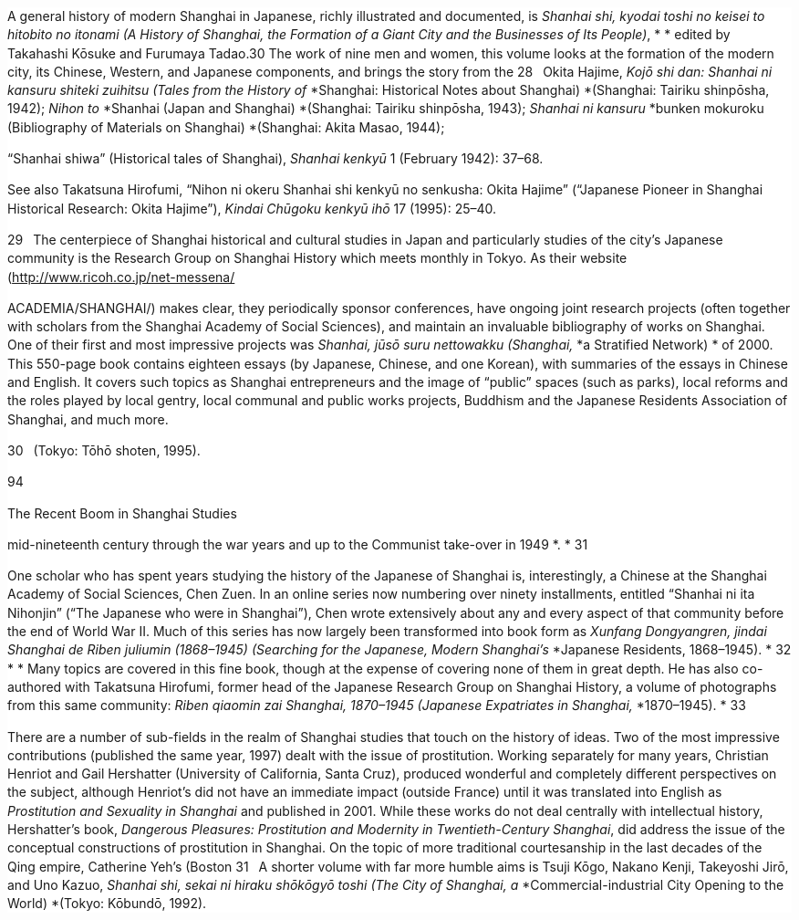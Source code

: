 A general history of modern Shanghai in Japanese, richly illustrated and documented, is *Shanhai shi, kyodai toshi no keisei to hitobito no itonami \(A* *History of Shanghai, the Formation of a Giant City and the Businesses of Its* *People\)*, * * edited by Takahashi Kōsuke and Furumaya Tadao.30 The work of nine men and women, this volume looks at the formation of the modern city, its Chinese, Western, and Japanese components, and brings the story from the 28  Okita Hajime, *Kojō shi dan: Shanhai ni kansuru shiteki zuihitsu \(Tales from the History of* *Shanghai: Historical Notes about Shanghai\) *\(Shanghai: Tairiku shinpōsha, 1942\); *Nihon to* *Shanhai \(Japan and Shanghai\) *\(Shanghai: Tairiku shinpōsha, 1943\); *Shanhai ni kansuru* *bunken mokuroku \(Bibliography of Materials on Shanghai\) *\(Shanghai: Akita Masao, 1944\); 

“Shanhai shiwa” \(Historical tales of Shanghai\), *Shanhai kenkyū* 1 \(February 1942\): 37–68. 

See also Takatsuna Hirofumi, “Nihon ni okeru Shanhai shi kenkyū no senkusha: Okita Hajime” \(“Japanese Pioneer in Shanghai Historical Research: Okita Hajime”\), *Kindai* *Chūgoku kenkyū ihō* 17 \(1995\): 25–40. 

29  The centerpiece of Shanghai historical and cultural studies in Japan and particularly studies of the city’s Japanese community is the Research Group on Shanghai History which meets monthly in Tokyo. As their website \(http://www.ricoh.co.jp/net-messena/

ACADEMIA/SHANGHAI/\) makes clear, they periodically sponsor conferences, have ongoing joint research projects \(often together with scholars from the Shanghai Academy of Social Sciences\), and maintain an invaluable bibliography of works on Shanghai. One of their first and most impressive projects was *Shanhai, jūsō suru nettowakku \(Shanghai,* *a Stratified Network\) * of 2000. This 550-page book contains eighteen essays \(by Japanese, Chinese, and one Korean\), with summaries of the essays in Chinese and English. It covers such topics as Shanghai entrepreneurs and the image of “public” spaces \(such as parks\), local reforms and the roles played by local gentry, local communal and public works projects, Buddhism and the Japanese Residents Association of Shanghai, and much more. 

30  \(Tokyo: Tōhō shoten, 1995\). 

94

The Recent Boom in Shanghai Studies

mid-nineteenth century through the war years and up to the Communist take-over in 1949 *. * 31

One scholar who has spent years studying the history of the Japanese of Shanghai is, interestingly, a Chinese at the Shanghai Academy of Social Sciences, Chen Zuen. In an online series now numbering over ninety installments, entitled “Shanhai ni ita Nihonjin” \(“The Japanese who were in Shanghai”\), Chen wrote extensively about any and every aspect of that community before the end of World War II. Much of this series has now largely been transformed into book form as *Xunfang Dongyangren, jindai Shanghai* *de Riben juliumin \(1868–1945\) \(Searching for the Japanese, Modern Shanghai’s* *Japanese Residents, 1868–1945\). * 32 * * Many topics are covered in this fine book, though at the expense of covering none of them in great depth. He has also co-authored with Takatsuna Hirofumi, former head of the Japanese Research Group on Shanghai History, a volume of photographs from this same community: *Riben qiaomin zai Shanghai, 1870–1945 \(Japanese Expatriates in Shanghai,* *1870–1945\). * 33

There are a number of sub-fields in the realm of Shanghai studies that touch on the history of ideas. Two of the most impressive contributions \(published the same year, 1997\) dealt with the issue of prostitution. Working separately for many years, Christian Henriot and Gail Hershatter \(University of California, Santa Cruz\), produced wonderful and completely different perspectives on the subject, although Henriot’s did not have an immediate impact \(outside France\) until it was translated into English as *Prostitution and Sexuality in* *Shanghai* and published in 2001. While these works do not deal centrally with intellectual history, Hershatter’s book, *Dangerous Pleasures: Prostitution and* *Modernity in Twentieth-Century Shanghai*, did address the issue of the conceptual constructions of prostitution in Shanghai. On the topic of more traditional courtesanship in the last decades of the Qing empire, Catherine Yeh’s \(Boston 31  A shorter volume with far more humble aims is Tsuji Kōgo, Nakano Kenji, Takeyoshi Jirō, and Uno Kazuo, *Shanhai shi, sekai ni hiraku shōkōgyō toshi \(The City of Shanghai, a* *Commercial-industrial City Opening to the World\) *\(Tokyo: Kōbundō, 1992\). 
